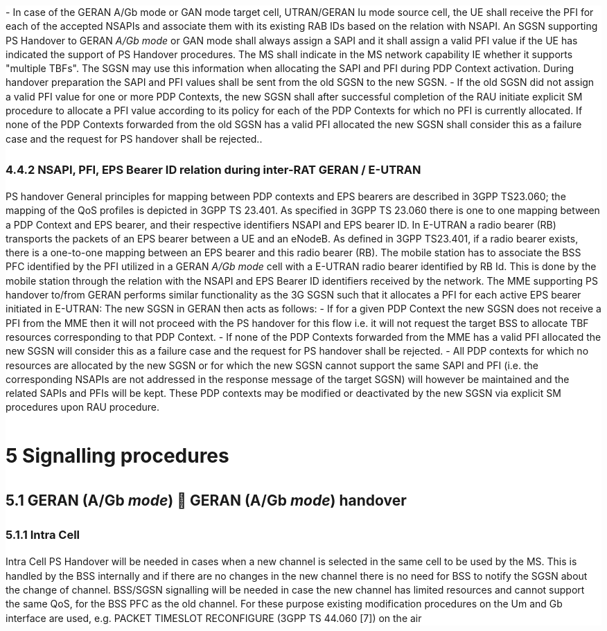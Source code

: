 \- In case of the GERAN A/Gb mode or GAN mode target cell, UTRAN/GERAN Iu mode
source cell, the UE shall receive the PFI for each of the accepted NSAPIs and
associate them with its existing RAB IDs based on the relation with NSAPI. An
SGSN supporting PS Handover to GERAN _A/Gb mode_ or GAN mode shall always
assign a SAPI and it shall assign a valid PFI value if the UE has indicated
the support of PS Handover procedures. The MS shall indicate in the MS network
capability IE whether it supports \"multiple TBFs\". The SGSN may use this
information when allocating the SAPI and PFI during PDP Context activation.
During handover preparation the SAPI and PFI values shall be sent from the old
SGSN to the new SGSN.
\- If the old SGSN did not assign a valid PFI value for one or more PDP
Contexts, the new SGSN shall after successful completion of the RAU initiate
explicit SM procedure to allocate a PFI value according to its policy for each
of the PDP Contexts for which no PFI is currently allocated. If none of the
PDP Contexts forwarded from the old SGSN has a valid PFI allocated the new
SGSN shall consider this as a failure case and the request for PS handover
shall be rejected..
### 4.4.2 NSAPI, PFI, EPS Bearer ID relation during inter-RAT GERAN / E-UTRAN
PS handover
General principles for mapping between PDP contexts and EPS bearers are
described in 3GPP TS23.060; the mapping of the QoS profiles is depicted in
3GPP TS 23.401. As specified in 3GPP TS 23.060 there is one to one mapping
between a PDP Context and EPS bearer, and their respective identifiers NSAPI
and EPS bearer ID. In E-UTRAN a radio bearer (RB) transports the packets of an
EPS bearer between a UE and an eNodeB. As defined in 3GPP TS23.401, if a radio
bearer exists, there is a one-to-one mapping between an EPS bearer and this
radio bearer (RB).
The mobile station has to associate the BSS PFC identified by the PFI utilized
in a GERAN _A/Gb mode_ cell with a E-UTRAN radio bearer identified by RB Id.
This is done by the mobile station through the relation with the NSAPI and EPS
Bearer ID identifiers received by the network.
The MME supporting PS handover to/from GERAN performs similar functionality as
the 3G SGSN such that it allocates a PFI for each active EPS bearer initiated
in E-UTRAN: The new SGSN in GERAN then acts as follows:
\- If for a given PDP Context the new SGSN does not receive a PFI from the MME
then it will not proceed with the PS handover for this flow i.e. it will not
request the target BSS to allocate TBF resources corresponding to that PDP
Context.
\- If none of the PDP Contexts forwarded from the MME has a valid PFI
allocated the new SGSN will consider this as a failure case and the request
for PS handover shall be rejected.
\- All PDP contexts for which no resources are allocated by the new SGSN or
for which the new SGSN cannot support the same SAPI and PFI (i.e. the
corresponding NSAPIs are not addressed in the response message of the target
SGSN) will however be maintained and the related SAPIs and PFIs will be kept.
These PDP contexts may be modified or deactivated by the new SGSN via explicit
SM procedures upon RAU procedure.
# 5 Signalling procedures
## 5.1 GERAN (A/Gb _mode_)  GERAN (A/Gb _mode_) handover
### 5.1.1 Intra Cell
Intra Cell PS Handover will be needed in cases when a new channel is selected
in the same cell to be used by the MS. This is handled by the BSS internally
and if there are no changes in the new channel there is no need for BSS to
notify the SGSN about the change of channel.
BSS/SGSN signalling will be needed in case the new channel has limited
resources and cannot support the same QoS, for the BSS PFC as the old channel.
For these purpose existing modification procedures on the Um and Gb interface
are used, e.g. PACKET TIMESLOT RECONFIGURE (3GPP TS 44.060 [7]) on the air
